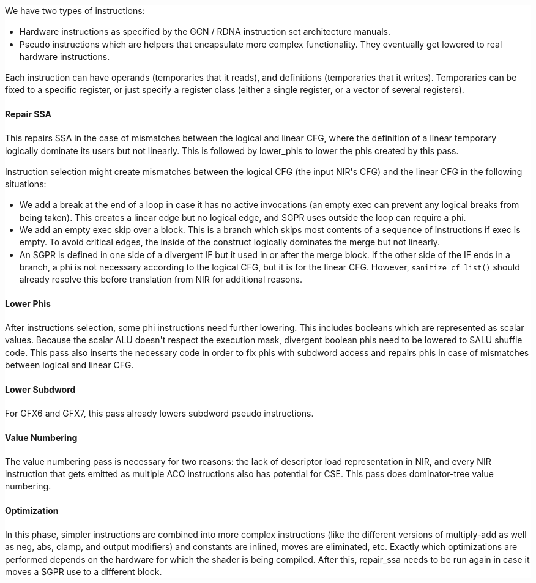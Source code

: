 We have two types of instructions:

* Hardware instructions as specified by the GCN / RDNA instruction set architecture manuals.
* Pseudo instructions which are helpers that encapsulate more complex functionality.
  They eventually get lowered to real hardware instructions.

Each instruction can have operands (temporaries that it reads), and definitions (temporaries that it writes).
Temporaries can be fixed to a specific register, or just specify a register class (either a single register, or a vector of several registers).

#### Repair SSA

This repairs SSA in the case of mismatches between the logical and linear CFG, where the definition of a linear temporary logically dominate its users but not linearly. This is followed by lower_phis to lower the phis created by this pass.

Instruction selection might create mismatches between the logical CFG (the input NIR's CFG) and the linear CFG in the following situations:
- We add a break at the end of a loop in case it has no active invocations (an empty exec can prevent any logical breaks from being taken). This creates a linear edge but no logical edge, and SGPR uses outside the loop can require a phi.
- We add an empty exec skip over a block. This is a branch which skips most contents of a sequence of instructions if exec is empty. To avoid critical edges, the inside of the construct logically dominates the merge but not linearly.
- An SGPR is defined in one side of a divergent IF but it used in or after the merge block. If the other side of the IF ends in a branch, a phi is not necessary according to the logical CFG, but it is for the linear CFG. However, `sanitize_cf_list()` should already resolve this before translation from NIR for additional reasons.

#### Lower Phis

After instructions selection, some phi instructions need further lowering. This includes booleans which are represented as scalar values. Because the scalar ALU doesn't respect the execution mask, divergent boolean phis need to be lowered to SALU shuffle code. This pass also inserts the necessary code in order to fix phis with subdword access and repairs phis in case of mismatches between logical and linear CFG.

#### Lower Subdword

For GFX6 and GFX7, this pass already lowers subdword pseudo instructions.

#### Value Numbering

The value numbering pass is necessary for two reasons: the lack of descriptor load representation in NIR,
and every NIR instruction that gets emitted as multiple ACO instructions also has potential for CSE.
This pass does dominator-tree value numbering.

#### Optimization

In this phase, simpler instructions are combined into more complex instructions (like the different versions of multiply-add as well as neg, abs, clamp, and output modifiers) and constants are inlined, moves are eliminated, etc.
Exactly which optimizations are performed depends on the hardware for which the shader is being compiled.
After this, repair_ssa needs to be run again in case it moves a SGPR use to a different block.
